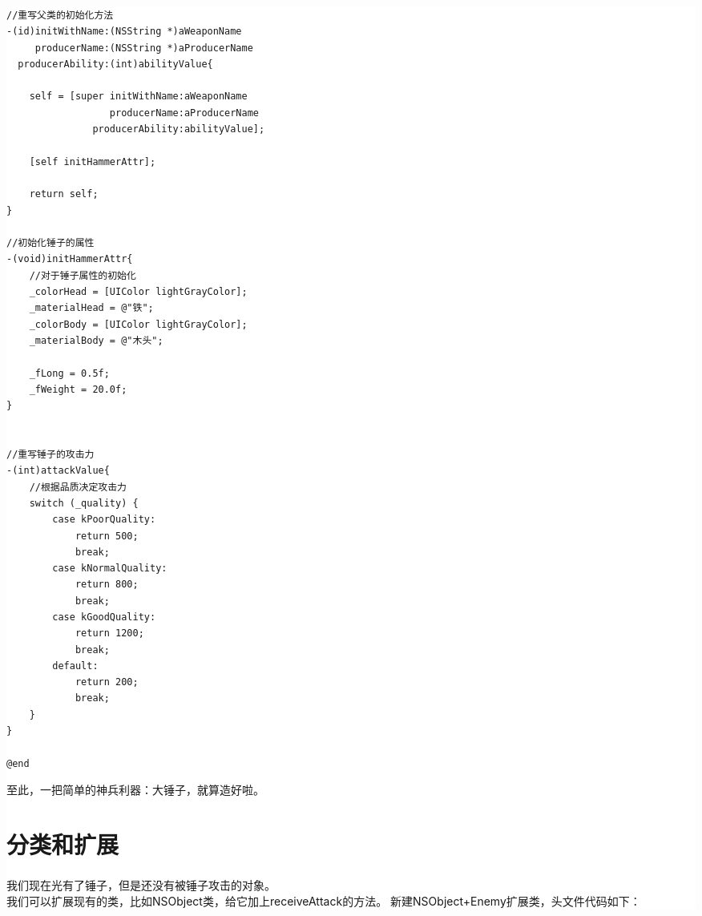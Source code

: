     //重写父类的初始化方法
    -(id)initWithName:(NSString *)aWeaponName
         producerName:(NSString *)aProducerName
      producerAbility:(int)abilityValue{
    
        self = [super initWithName:aWeaponName
                      producerName:aProducerName
                   producerAbility:abilityValue];
    
        [self initHammerAttr];
    
        return self;
    }
    
    //初始化锤子的属性
    -(void)initHammerAttr{
        //对于锤子属性的初始化
        _colorHead = [UIColor lightGrayColor];
        _materialHead = @"铁";
        _colorBody = [UIColor lightGrayColor];
        _materialBody = @"木头";
    
        _fLong = 0.5f;
        _fWeight = 20.0f;
    }
    
    
    //重写锤子的攻击力
    -(int)attackValue{
        //根据品质决定攻击力
        switch (_quality) {
            case kPoorQuality:
                return 500;
                break;
            case kNormalQuality:
                return 800;
                break;
            case kGoodQuality:
                return 1200;
                break;
            default:
                return 200;
                break;
        }
    }
    
    @end
    

至此，一把简单的神兵利器：大锤子，就算造好啦。

#  分类和扩展

我们现在光有了锤子，但是还没有被锤子攻击的对象。  
我们可以扩展现有的类，比如NSObject类，给它加上receiveAttack的方法。 新建NSObject+Enemy扩展类，头文件代码如下：
